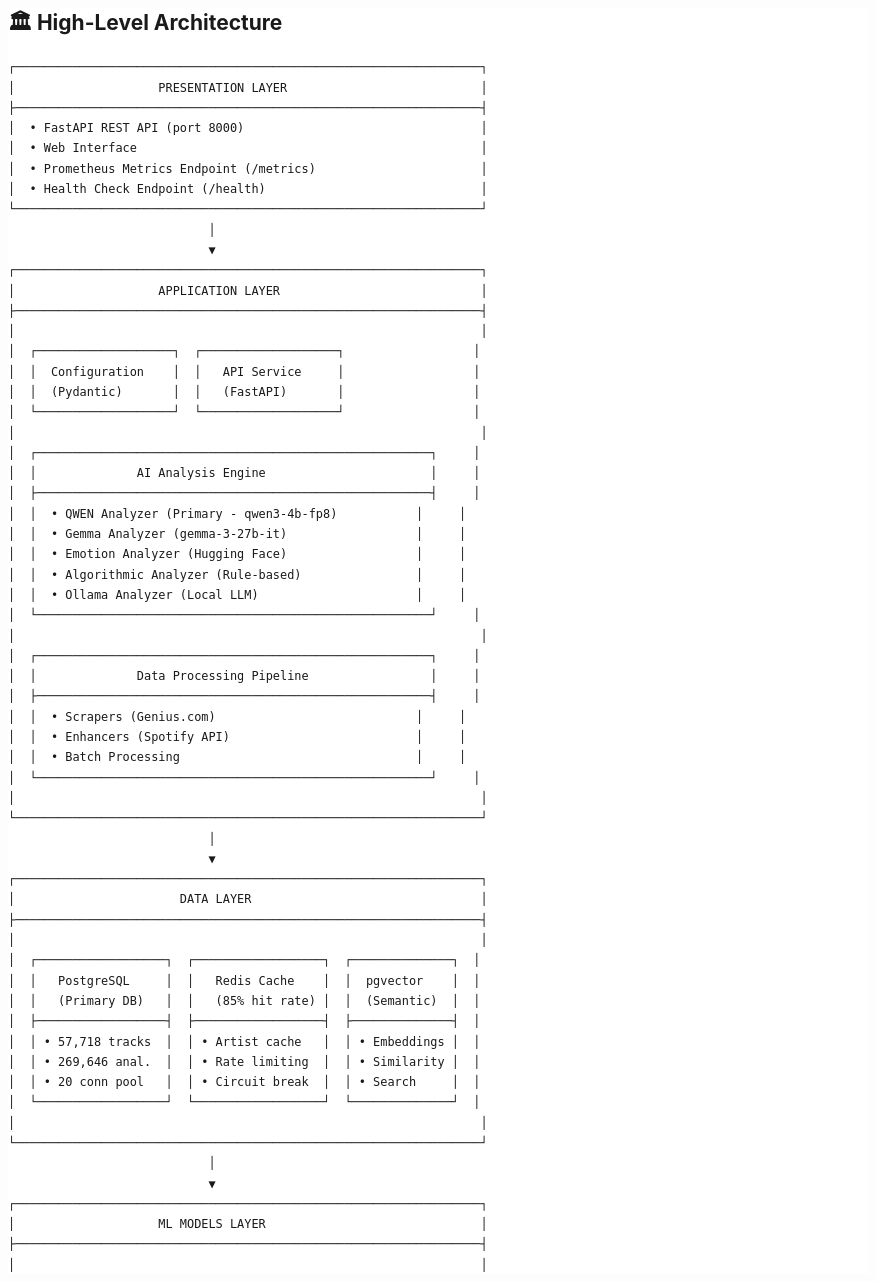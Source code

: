 ## 🏛️ High-Level Architecture

```
┌─────────────────────────────────────────────────────────────────┐
│                    PRESENTATION LAYER                           │
├─────────────────────────────────────────────────────────────────┤
│  • FastAPI REST API (port 8000)                                 │
│  • Web Interface                                                │
│  • Prometheus Metrics Endpoint (/metrics)                       │
│  • Health Check Endpoint (/health)                              │
└─────────────────────────────────────────────────────────────────┘
                            │
                            ▼
┌─────────────────────────────────────────────────────────────────┐
│                    APPLICATION LAYER                            │
├─────────────────────────────────────────────────────────────────┤
│                                                                 │
│  ┌───────────────────┐  ┌───────────────────┐                  │
│  │  Configuration    │  │   API Service     │                  │
│  │  (Pydantic)       │  │   (FastAPI)       │                  │
│  └───────────────────┘  └───────────────────┘                  │
│                                                                 │
│  ┌───────────────────────────────────────────────────────┐     │
│  │              AI Analysis Engine                       │     │
│  ├───────────────────────────────────────────────────────┤     │
│  │  • QWEN Analyzer (Primary - qwen3-4b-fp8)           │     │
│  │  • Gemma Analyzer (gemma-3-27b-it)                  │     │
│  │  • Emotion Analyzer (Hugging Face)                  │     │
│  │  • Algorithmic Analyzer (Rule-based)                │     │
│  │  • Ollama Analyzer (Local LLM)                      │     │
│  └───────────────────────────────────────────────────────┘     │
│                                                                 │
│  ┌───────────────────────────────────────────────────────┐     │
│  │              Data Processing Pipeline                 │     │
│  ├───────────────────────────────────────────────────────┤     │
│  │  • Scrapers (Genius.com)                            │     │
│  │  • Enhancers (Spotify API)                          │     │
│  │  • Batch Processing                                 │     │
│  └───────────────────────────────────────────────────────┘     │
│                                                                 │
└─────────────────────────────────────────────────────────────────┘
                            │
                            ▼
┌─────────────────────────────────────────────────────────────────┐
│                       DATA LAYER                                │
├─────────────────────────────────────────────────────────────────┤
│                                                                 │
│  ┌──────────────────┐  ┌──────────────────┐  ┌──────────────┐  │
│  │   PostgreSQL     │  │   Redis Cache    │  │  pgvector    │  │
│  │   (Primary DB)   │  │   (85% hit rate) │  │  (Semantic)  │  │
│  ├──────────────────┤  ├──────────────────┤  ├──────────────┤  │
│  │ • 57,718 tracks  │  │ • Artist cache   │  │ • Embeddings │  │
│  │ • 269,646 anal.  │  │ • Rate limiting  │  │ • Similarity │  │
│  │ • 20 conn pool   │  │ • Circuit break  │  │ • Search     │  │
│  └──────────────────┘  └──────────────────┘  └──────────────┘  │
│                                                                 │
└─────────────────────────────────────────────────────────────────┘
                            │
                            ▼
┌─────────────────────────────────────────────────────────────────┐
│                    ML MODELS LAYER                              │
├─────────────────────────────────────────────────────────────────┤
│                                                                 │
```